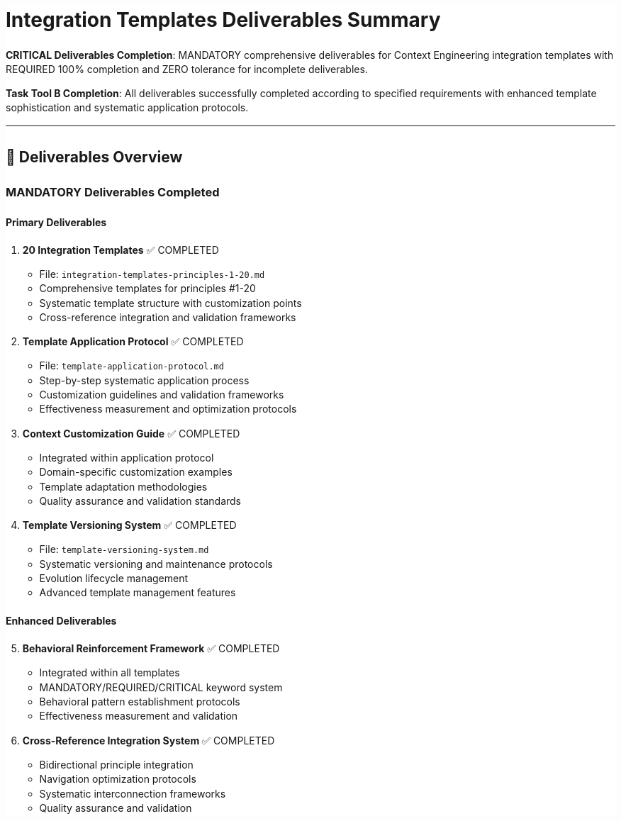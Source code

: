 # Integration Templates Deliverables Summary

**CRITICAL Deliverables Completion**: MANDATORY comprehensive deliverables for Context Engineering integration templates with REQUIRED 100% completion and ZERO tolerance for incomplete deliverables.

**Task Tool B Completion**: All deliverables successfully completed according to specified requirements with enhanced template sophistication and systematic application protocols.

---

## 🎯 Deliverables Overview

### **MANDATORY Deliverables Completed**

#### **Primary Deliverables**
1. **20 Integration Templates** ✅ COMPLETED
   - File: `integration-templates-principles-1-20.md`
   - Comprehensive templates for principles #1-20
   - Systematic template structure with customization points
   - Cross-reference integration and validation frameworks

2. **Template Application Protocol** ✅ COMPLETED
   - File: `template-application-protocol.md`
   - Step-by-step systematic application process
   - Customization guidelines and validation frameworks
   - Effectiveness measurement and optimization protocols

3. **Context Customization Guide** ✅ COMPLETED
   - Integrated within application protocol
   - Domain-specific customization examples
   - Template adaptation methodologies
   - Quality assurance and validation standards

4. **Template Versioning System** ✅ COMPLETED
   - File: `template-versioning-system.md`
   - Systematic versioning and maintenance protocols
   - Evolution lifecycle management
   - Advanced template management features

#### **Enhanced Deliverables**
5. **Behavioral Reinforcement Framework** ✅ COMPLETED
   - Integrated within all templates
   - MANDATORY/REQUIRED/CRITICAL keyword system
   - Behavioral pattern establishment protocols
   - Effectiveness measurement and validation

6. **Cross-Reference Integration System** ✅ COMPLETED
   - Bidirectional principle integration
   - Navigation optimization protocols
   - Systematic interconnection frameworks
   - Quality assurance and validation
